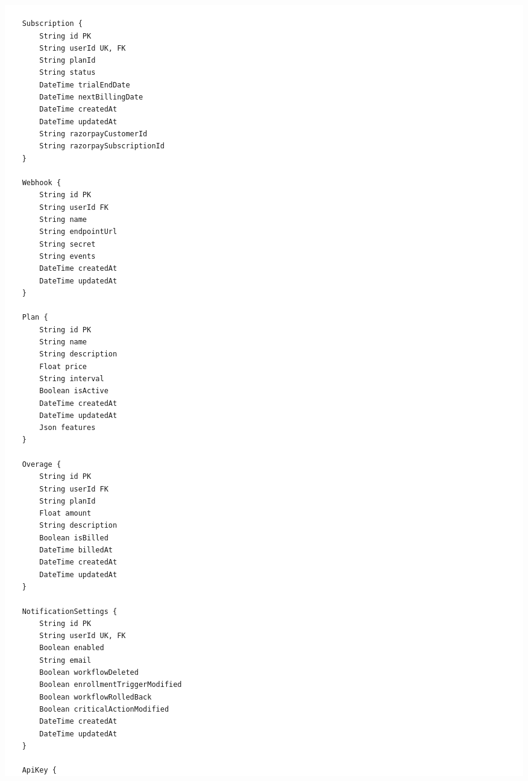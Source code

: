 ```mermaid

    Subscription {
        String id PK
        String userId UK, FK
        String planId
        String status
        DateTime trialEndDate
        DateTime nextBillingDate
        DateTime createdAt
        DateTime updatedAt
        String razorpayCustomerId
        String razorpaySubscriptionId
    }

    Webhook {
        String id PK
        String userId FK
        String name
        String endpointUrl
        String secret
        String events
        DateTime createdAt
        DateTime updatedAt
    }

    Plan {
        String id PK
        String name
        String description
        Float price
        String interval
        Boolean isActive
        DateTime createdAt
        DateTime updatedAt
        Json features
    }

    Overage {
        String id PK
        String userId FK
        String planId
        Float amount
        String description
        Boolean isBilled
        DateTime billedAt
        DateTime createdAt
        DateTime updatedAt
    }

    NotificationSettings {
        String id PK
        String userId UK, FK
        Boolean enabled
        String email
        Boolean workflowDeleted
        Boolean enrollmentTriggerModified
        Boolean workflowRolledBack
        Boolean criticalActionModified
        DateTime createdAt
        DateTime updatedAt
    }

    ApiKey {
```